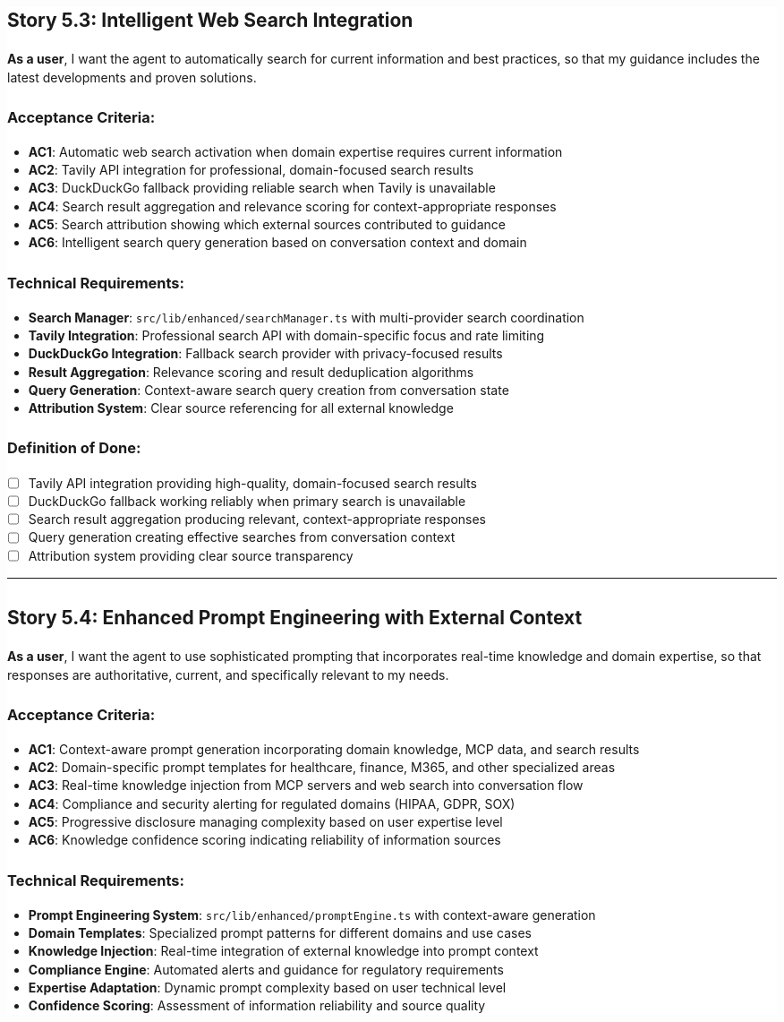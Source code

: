 ## Story 5.3: Intelligent Web Search Integration

**As a user**, I want the agent to automatically search for current information and best practices, so that my guidance includes the latest developments and proven solutions.

### Acceptance Criteria:
- **AC1**: Automatic web search activation when domain expertise requires current information
- **AC2**: Tavily API integration for professional, domain-focused search results
- **AC3**: DuckDuckGo fallback providing reliable search when Tavily is unavailable
- **AC4**: Search result aggregation and relevance scoring for context-appropriate responses
- **AC5**: Search attribution showing which external sources contributed to guidance
- **AC6**: Intelligent search query generation based on conversation context and domain

### Technical Requirements:
- **Search Manager**: `src/lib/enhanced/searchManager.ts` with multi-provider search coordination
- **Tavily Integration**: Professional search API with domain-specific focus and rate limiting
- **DuckDuckGo Integration**: Fallback search provider with privacy-focused results
- **Result Aggregation**: Relevance scoring and result deduplication algorithms
- **Query Generation**: Context-aware search query creation from conversation state
- **Attribution System**: Clear source referencing for all external knowledge

### Definition of Done:
- [ ] Tavily API integration providing high-quality, domain-focused search results
- [ ] DuckDuckGo fallback working reliably when primary search is unavailable
- [ ] Search result aggregation producing relevant, context-appropriate responses
- [ ] Query generation creating effective searches from conversation context
- [ ] Attribution system providing clear source transparency

---

## Story 5.4: Enhanced Prompt Engineering with External Context

**As a user**, I want the agent to use sophisticated prompting that incorporates real-time knowledge and domain expertise, so that responses are authoritative, current, and specifically relevant to my needs.

### Acceptance Criteria:
- **AC1**: Context-aware prompt generation incorporating domain knowledge, MCP data, and search results
- **AC2**: Domain-specific prompt templates for healthcare, finance, M365, and other specialized areas
- **AC3**: Real-time knowledge injection from MCP servers and web search into conversation flow
- **AC4**: Compliance and security alerting for regulated domains (HIPAA, GDPR, SOX)
- **AC5**: Progressive disclosure managing complexity based on user expertise level
- **AC6**: Knowledge confidence scoring indicating reliability of information sources

### Technical Requirements:
- **Prompt Engineering System**: `src/lib/enhanced/promptEngine.ts` with context-aware generation
- **Domain Templates**: Specialized prompt patterns for different domains and use cases
- **Knowledge Injection**: Real-time integration of external knowledge into prompt context
- **Compliance Engine**: Automated alerts and guidance for regulatory requirements
- **Expertise Adaptation**: Dynamic prompt complexity based on user technical level
- **Confidence Scoring**: Assessment of information reliability and source quality
